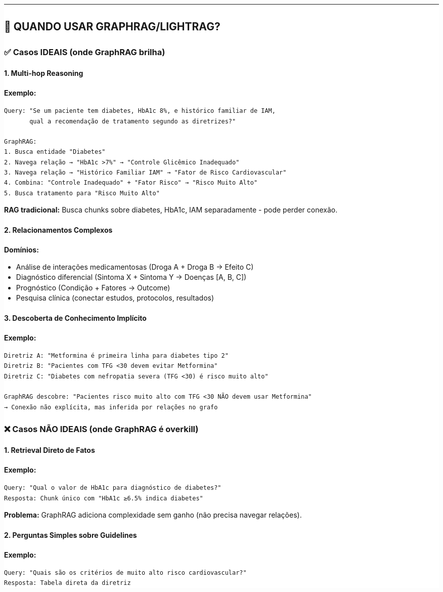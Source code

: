 
---

## 🎯 QUANDO USAR GRAPHRAG/LIGHTRAG?

### ✅ Casos IDEAIS (onde GraphRAG brilha)

#### 1. Multi-hop Reasoning
**Exemplo:**
```
Query: "Se um paciente tem diabetes, HbA1c 8%, e histórico familiar de IAM,
       qual a recomendação de tratamento segundo as diretrizes?"

GraphRAG:
1. Busca entidade "Diabetes"
2. Navega relação → "HbA1c >7%" → "Controle Glicêmico Inadequado"
3. Navega relação → "Histórico Familiar IAM" → "Fator de Risco Cardiovascular"
4. Combina: "Controle Inadequado" + "Fator Risco" → "Risco Muito Alto"
5. Busca tratamento para "Risco Muito Alto"
```

**RAG tradicional:** Busca chunks sobre diabetes, HbA1c, IAM separadamente - pode perder conexão.

#### 2. Relacionamentos Complexos
**Domínios:**
- Análise de interações medicamentosas (Droga A + Droga B → Efeito C)
- Diagnóstico diferencial (Sintoma X + Sintoma Y → Doenças [A, B, C])
- Prognóstico (Condição + Fatores → Outcome)
- Pesquisa clínica (conectar estudos, protocolos, resultados)

#### 3. Descoberta de Conhecimento Implícito
**Exemplo:**
```
Diretriz A: "Metformina é primeira linha para diabetes tipo 2"
Diretriz B: "Pacientes com TFG <30 devem evitar Metformina"
Diretriz C: "Diabetes com nefropatia severa (TFG <30) é risco muito alto"

GraphRAG descobre: "Pacientes risco muito alto com TFG <30 NÃO devem usar Metformina"
→ Conexão não explícita, mas inferida por relações no grafo
```

### ❌ Casos NÃO IDEAIS (onde GraphRAG é overkill)

#### 1. Retrieval Direto de Fatos
**Exemplo:**
```
Query: "Qual o valor de HbA1c para diagnóstico de diabetes?"
Resposta: Chunk único com "HbA1c ≥6.5% indica diabetes"
```

**Problema:** GraphRAG adiciona complexidade sem ganho (não precisa navegar relações).

#### 2. Perguntas Simples sobre Guidelines
**Exemplo:**
```
Query: "Quais são os critérios de muito alto risco cardiovascular?"
Resposta: Tabela direta da diretriz
```

